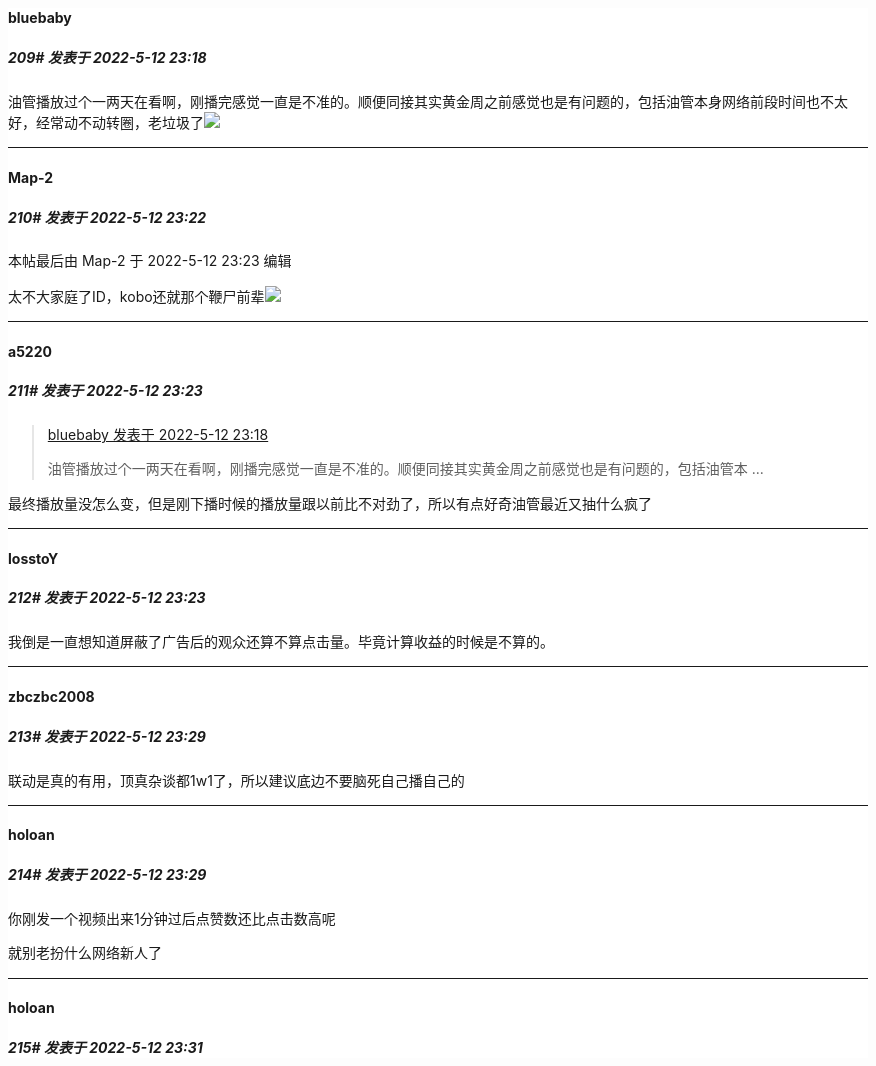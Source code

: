 ####  bluebaby  
##### 209#       发表于 2022-5-12 23:18

油管播放过个一两天在看啊，刚播完感觉一直是不准的。顺便同接其实黄金周之前感觉也是有问题的，包括油管本身网络前段时间也不太好，经常动不动转圈，老垃圾了<img src="https://static.saraba1st.com/image/smiley/face2017/051.png" referrerpolicy="no-referrer">



*****

####  Map-2  
##### 210#       发表于 2022-5-12 23:22

 本帖最后由 Map-2 于 2022-5-12 23:23 编辑 

太不大家庭了ID，kobo还就那个鞭尸前辈<img src="https://static.saraba1st.com/image/smiley/face2017/067.png" referrerpolicy="no-referrer">



*****

####  a5220  
##### 211#       发表于 2022-5-12 23:23

<blockquote><a href="httphttps://bbs.saraba1st.com/2b/forum.php?mod=redirect&amp;goto=findpost&amp;pid=55809947&amp;ptid=2068978" target="_blank">bluebaby 发表于 2022-5-12 23:18</a>

油管播放过个一两天在看啊，刚播完感觉一直是不准的。顺便同接其实黄金周之前感觉也是有问题的，包括油管本 ...</blockquote>
最终播放量没怎么变，但是刚下播时候的播放量跟以前比不对劲了，所以有点好奇油管最近又抽什么疯了

*****

####  losstoY  
##### 212#       发表于 2022-5-12 23:23

我倒是一直想知道屏蔽了广告后的观众还算不算点击量。毕竟计算收益的时候是不算的。

*****

####  zbczbc2008  
##### 213#       发表于 2022-5-12 23:29

联动是真的有用，顶真杂谈都1w1了，所以建议底边不要脑死自己播自己的

*****

####  holoan  
##### 214#       发表于 2022-5-12 23:29

你刚发一个视频出来1分钟过后点赞数还比点击数高呢

就别老扮什么网络新人了

*****

####  holoan  
##### 215#       发表于 2022-5-12 23:31
